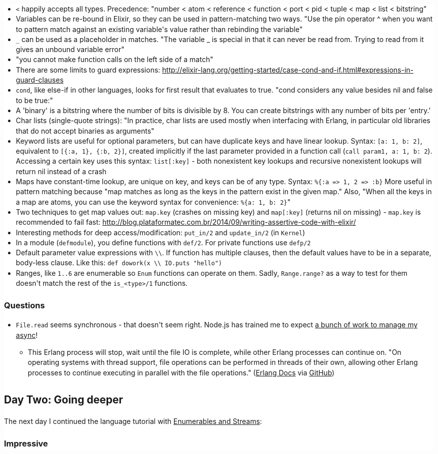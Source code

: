 * `<` happily accepts all types. Precedence: "number < atom < reference < function < port < pid < tuple < map < list < bitstring"
* Variables can be re-bound in Elixir, so they can be used in pattern-matching two ways. "Use the pin operator ^ when you want to pattern match against an existing variable's value rather than rebinding the variable"
* `_` can be used as a placeholder in matches. "The variable _ is special in that it can never be read from. Trying to read from it gives an unbound variable error"
* "you cannot make function calls on the left side of a match"
* There are some limits to guard expressions: http://elixir-lang.org/getting-started/case-cond-and-if.html#expressions-in-guard-clauses
* `cond`, like else-if in other languages, looks for first result that evaluates to true. "cond considers any value besides nil and false to be true:"
* A 'binary' is a bitstring where the number of bits is divisible by 8. You can create bitstrings with any number of bits per 'entry.'
* Char lists (single-quote strings): "In practice, char lists are used mostly when interfacing with Erlang, in particular old libraries that do not accept binaries as arguments"
* Keyword lists are useful for optional parameters, but can have duplicate keys and have linear lookup. Syntax: `[a: 1, b: 2]`, equivalent to `[{:a, 1}, {:b, 2}]`, created implicitly if the last parameter provided in a function call (`call param1, a: 1, b: 2`). Accessing a certain key uses this syntax: `list[:key]` - both nonexistent key lookups and recursive nonexistent lookups will return nil instead of a crash
* Maps have constant-time lookup, are unique on key, and keys can be of any type. Syntax: `%{:a => 1, 2 => :b}` More useful in pattern matching because "map matches as long as the keys in the pattern exist in the given map." Also, "When all the keys in a map are atoms, you can use the keyword syntax for convenience: `%{a: 1, b: 2}`"
* Two techniques to get map values out: `map.key` (crashes on missing key) and `map[:key]` (returns nil on missing) - `map.key` is recommended to fail fast: http://blog.plataformatec.com.br/2014/09/writing-assertive-code-with-elixir/
* Interesting methods for deep access/modification: `put_in/2` and `update_in/2` (in `Kernel`)
* In a module (`defmodule`), you define functions with `def/2`. For private functions use `defp/2`
* Default parameter value expressions with `\\`. If function has multiple clauses, then the default values have to be in a separate, body-less clause. Like this: `def dowork(x \\ IO.puts "hello")`
* Ranges, like `1..6` are enumerable so `Enum` functions can operate on them. Sadly, `Range.range?` as a way to test for them doesn't match the rest of the `is_<type>/1` functions.

### Questions
* `File.read` seems synchronous - that doesn't seem right. Node.js has trained me to expect [a bunch of work to manage my async](http://journal.stuffwithstuff.com/2015/02/01/what-color-is-your-function/)!

    * This Erlang process will stop, wait until the file IO is complete, while other Erlang processes can continue on. "On operating systems with thread support, file operations can be performed in threads of their own, allowing other Erlang processes to continue executing in parallel with the file operations." ([Erlang Docs](http://erlang.org/doc/man/file.html) via [GitHub](https://github.com/elixir-lang/elixir/blob/8cee6fc20c3f74cea77faa49ce9169d67b9a9bba/lib/elixir/lib/file.ex#L253))

## Day Two: Going deeper

The next day I continued the language tutorial with [Enumerables and Streams](http://elixir-lang.org/getting-started/enumerables-and-streams.html):

### Impressive
